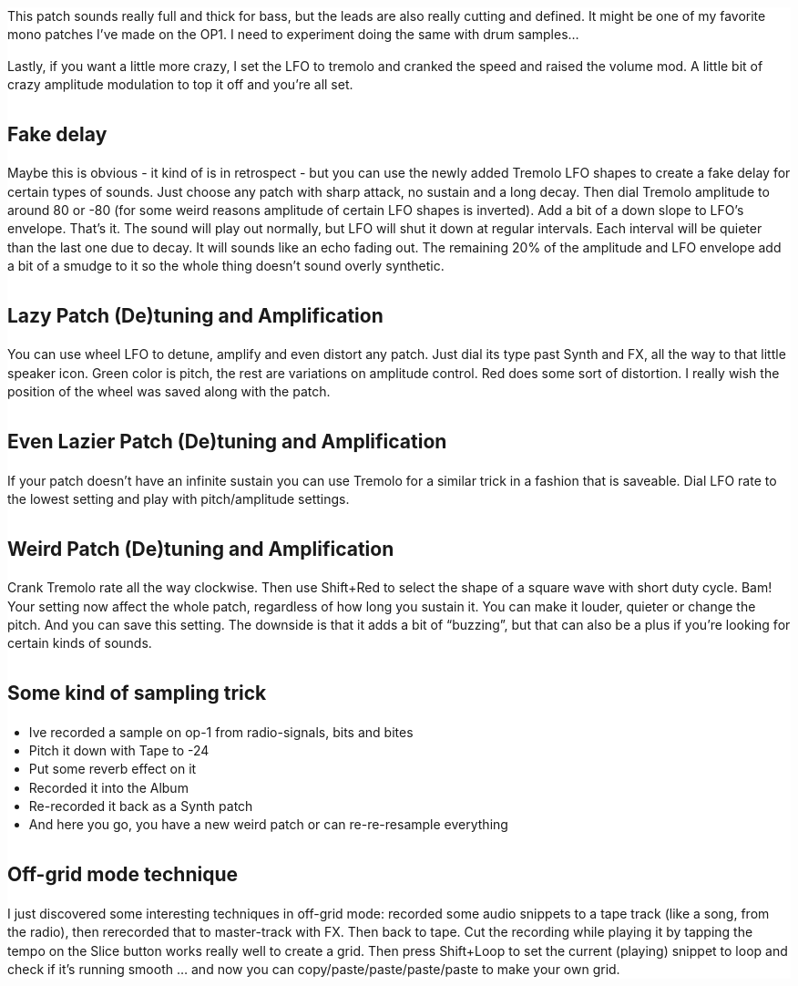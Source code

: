 This patch sounds really full and thick for bass, but the leads are also really cutting and defined. It might be one of my favorite mono patches I’ve made on the OP1. I need to experiment doing the same with drum samples…

Lastly, if you want a little more crazy, I set the LFO to tremolo and cranked the speed and raised the volume mod. A little bit of crazy amplitude modulation to top it off and you’re all set.

## Fake delay

Maybe this is obvious - it kind of is in retrospect - but you can use the newly added Tremolo LFO shapes to create a fake delay for certain types of sounds. Just choose any patch with sharp attack, no sustain and a long decay. Then dial Tremolo amplitude to around 80 or -80 (for some weird reasons amplitude of certain LFO shapes is inverted). Add a bit of a down slope to LFO’s envelope. That’s it. The sound will play out normally, but LFO will shut it down at regular intervals. Each interval will be quieter than the last one due to decay. It will sounds like an echo fading out. The remaining 20% of the amplitude and LFO envelope add a bit of a smudge to it so the whole thing doesn’t sound overly synthetic. 

## Lazy Patch (De)tuning and Amplification

You can use wheel LFO to detune, amplify and even distort any patch. Just dial its type past Synth and FX, all the way to that little speaker icon. Green color is pitch, the rest are variations on amplitude control. Red does some sort of distortion. I really wish the position of the wheel was saved along with the patch.

## Even Lazier Patch (De)tuning and Amplification

If your patch doesn’t have an infinite sustain you can use Tremolo for a similar trick in a fashion that is saveable. Dial LFO rate to the lowest setting and play with pitch/amplitude settings.

## Weird Patch (De)tuning and Amplification

Crank Tremolo rate all the way clockwise. Then use Shift+Red to select the shape of a square wave with short duty cycle. Bam! Your setting now affect the whole patch, regardless of how long you sustain it. You can make it louder, quieter or change the pitch. And you can save this setting. The downside is that it adds a bit of “buzzing”, but that can also be a plus if you’re looking for certain kinds of sounds.

## Some kind of sampling trick

* Ive recorded a sample on op-1 from radio-signals, bits and bites
* Pitch it down with Tape to -24
* Put some reverb effect on it
* Recorded it into the Album
* Re-recorded it back as a Synth patch
* And here you go, you have a new weird patch or can re-re-resample everything

## Off-grid mode technique

I just discovered some interesting techniques in off-grid mode: recorded some audio snippets to a tape track (like a song, from the radio), then rerecorded that to master-track with FX. Then back to tape. Cut the recording while playing it by tapping the tempo on the Slice button works really well to create a grid. Then press Shift+Loop to set the current (playing) snippet to loop and check if it’s running smooth … and now you can copy/paste/paste/paste/paste to make your own grid.
